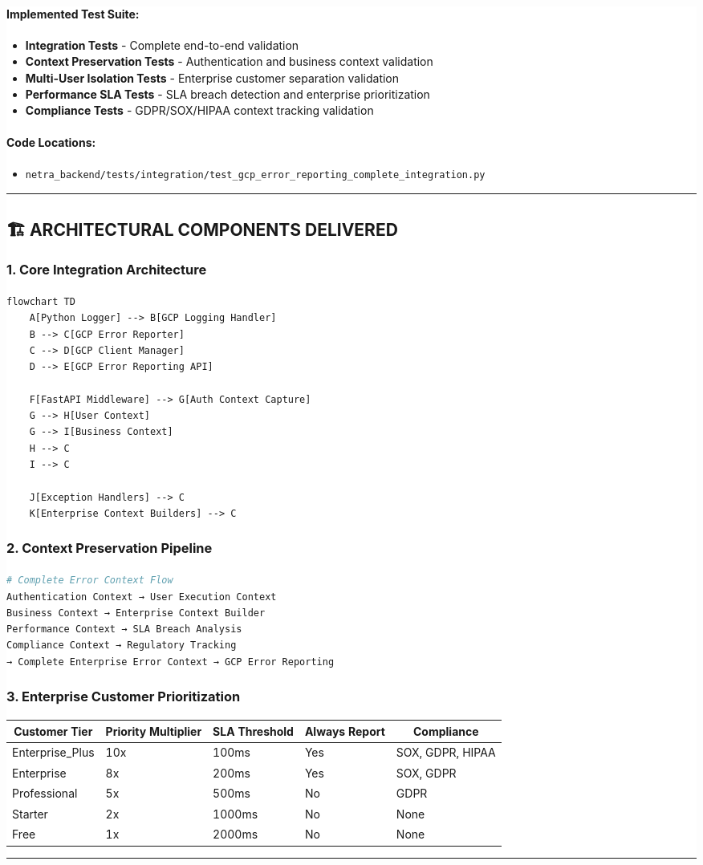 #### **Implemented Test Suite:**
- **Integration Tests** - Complete end-to-end validation
- **Context Preservation Tests** - Authentication and business context validation
- **Multi-User Isolation Tests** - Enterprise customer separation validation
- **Performance SLA Tests** - SLA breach detection and enterprise prioritization
- **Compliance Tests** - GDPR/SOX/HIPAA context tracking validation

#### **Code Locations:**
- `netra_backend/tests/integration/test_gcp_error_reporting_complete_integration.py`

---

## 🏗️ ARCHITECTURAL COMPONENTS DELIVERED

### **1. Core Integration Architecture**

```mermaid
flowchart TD
    A[Python Logger] --> B[GCP Logging Handler]
    B --> C[GCP Error Reporter]
    C --> D[GCP Client Manager]
    D --> E[GCP Error Reporting API]
    
    F[FastAPI Middleware] --> G[Auth Context Capture]
    G --> H[User Context]
    G --> I[Business Context]
    H --> C
    I --> C
    
    J[Exception Handlers] --> C
    K[Enterprise Context Builders] --> C
```

### **2. Context Preservation Pipeline**

```python
# Complete Error Context Flow
Authentication Context → User Execution Context
Business Context → Enterprise Context Builder
Performance Context → SLA Breach Analysis
Compliance Context → Regulatory Tracking
→ Complete Enterprise Error Context → GCP Error Reporting
```

### **3. Enterprise Customer Prioritization**

| Customer Tier | Priority Multiplier | SLA Threshold | Always Report | Compliance |
|---------------|-------------------|---------------|---------------|------------|
| Enterprise_Plus | 10x | 100ms | Yes | SOX, GDPR, HIPAA |
| Enterprise | 8x | 200ms | Yes | SOX, GDPR |
| Professional | 5x | 500ms | No | GDPR |
| Starter | 2x | 1000ms | No | None |
| Free | 1x | 2000ms | No | None |

---